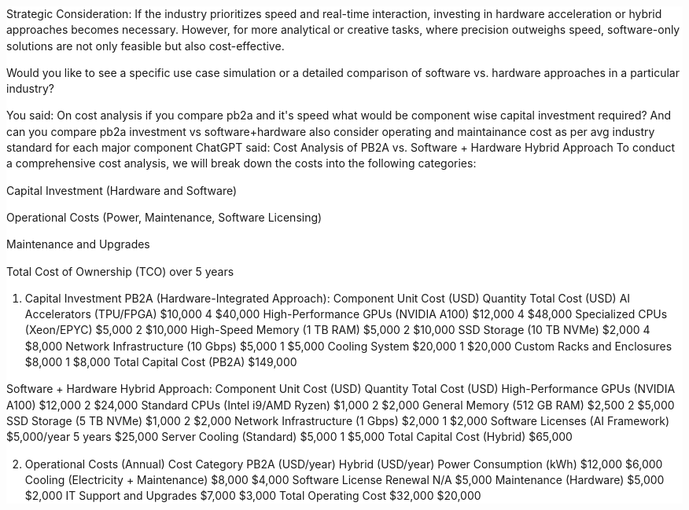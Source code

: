 Strategic Consideration:
If the industry prioritizes speed and real-time interaction, investing in hardware acceleration or hybrid approaches becomes necessary. However, for more analytical or creative tasks, where precision outweighs speed, software-only solutions are not only feasible but also cost-effective.

Would you like to see a specific use case simulation or a detailed comparison of software vs. hardware approaches in a particular industry?

You said:
On cost analysis if you compare pb2a and it's speed what would be component wise capital investment required? And can you compare pb2a investment vs software+hardware also consider operating and maintainance cost as per avg industry standard for each major component
ChatGPT said:
Cost Analysis of PB2A vs. Software + Hardware Hybrid Approach
To conduct a comprehensive cost analysis, we will break down the costs into the following categories:

Capital Investment (Hardware and Software)

Operational Costs (Power, Maintenance, Software Licensing)

Maintenance and Upgrades

Total Cost of Ownership (TCO) over 5 years

1. Capital Investment
PB2A (Hardware-Integrated Approach):
Component	Unit Cost (USD)	Quantity	Total Cost (USD)
AI Accelerators (TPU/FPGA)	$10,000	4	$40,000
High-Performance GPUs (NVIDIA A100)	$12,000	4	$48,000
Specialized CPUs (Xeon/EPYC)	$5,000	2	$10,000
High-Speed Memory (1 TB RAM)	$5,000	2	$10,000
SSD Storage (10 TB NVMe)	$2,000	4	$8,000
Network Infrastructure (10 Gbps)	$5,000	1	$5,000
Cooling System	$20,000	1	$20,000
Custom Racks and Enclosures	$8,000	1	$8,000
Total Capital Cost (PB2A)			$149,000

Software + Hardware Hybrid Approach:
Component	Unit Cost (USD)	Quantity	Total Cost (USD)
High-Performance GPUs (NVIDIA A100)	$12,000	2	$24,000
Standard CPUs (Intel i9/AMD Ryzen)	$1,000	2	$2,000
General Memory (512 GB RAM)	$2,500	2	$5,000
SSD Storage (5 TB NVMe)	$1,000	2	$2,000
Network Infrastructure (1 Gbps)	$2,000	1	$2,000
Software Licenses (AI Framework)	$5,000/year	5 years	$25,000
Server Cooling (Standard)	$5,000	1	$5,000
Total Capital Cost (Hybrid)			$65,000

2. Operational Costs (Annual)
Cost Category	PB2A (USD/year)	Hybrid (USD/year)
Power Consumption (kWh)	$12,000	$6,000
Cooling (Electricity + Maintenance)	$8,000	$4,000
Software License Renewal	N/A	$5,000
Maintenance (Hardware)	$5,000	$2,000
IT Support and Upgrades	$7,000	$3,000
Total Operating Cost	$32,000	$20,000
